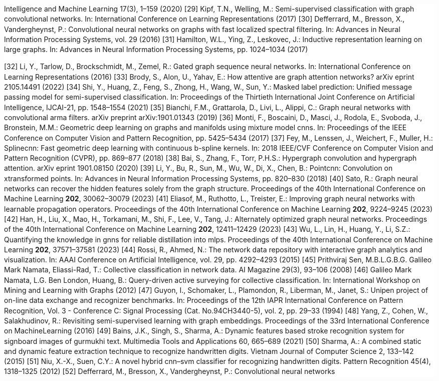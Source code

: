 Intelligence and Machine Learning 17(3), 1–159 (2020)
[29] Kipf, T.N., Welling, M.: Semi-supervised classification with graph convolutional
networks. In: International Conference on Learning Representations (2017)
[30] Defferrard, M., Bresson, X., Vandergheynst, P.: Convolutional neural networks on
graphs with fast localized spectral filtering. In: Advances in Neural Information Processing Systems, vol. 29 (2016)
[31] Hamilton, W.L., Ying, Z., Leskovec, J.: Inductive representation learning on large
graphs. In: Advances in Neural Information Processing Systems, pp. 1024–1034
(2017)

[32] Li, Y., Tarlow, D., Brockschmidt, M., Zemel, R.: Gated graph sequence neural
networks. In: International Conference on Learning Representations (2016)
[33] Brody, S., Alon, U., Yahav, E.: How attentive are graph attention networks?
arXiv eprint 2105.14491 (2022)
[34] Shi, Y., Huang, Z., Feng, S., Zhong, H., Wang, W., Sun, Y.: Masked label
prediction: Unified message passing model for semi-supervised classification.
In: Proceedings of the Thirtieth International Joint Conference on Artificial Intelligence, IJCAI-21, pp. 1548–1554 (2021)
[35] Bianchi, F.M., Grattarola, D., Livi, L., Alippi, C.: Graph neural networks with
convolutional arma filters. arXiv preprint arXiv:1901.01343 (2019)
[36] Monti, F., Boscaini, D., Masci, J., Rodola, E., Svoboda, J., Bronstein, M.M.:
Geometric deep learning on graphs and manifolds using mixture model cnns. In: Proceedings of the IEEE Conference on Computer Vision and Pattern Recognition, pp. 5425–5434 (2017)
[37] Fey, M., Lenssen, J., Weichert, F., Muller, H.: Splinecnn: Fast geometric deep
learning with continuous b-spline kernels. In: 2018 IEEE/CVF Conference on Computer Vision and Pattern Recognition (CVPR), pp. 869–877 (2018)
[38] Bai, S., Zhang, F., Torr, P.H.S.: Hypergraph convolution and hypergraph
attention. arXiv eprint 1901.08150 (2020)
[39] Li, Y., Bu, R., Sun, M., Wu, W., Di, X., Chen, B.: Pointcnn: Convolution on xtransformed points. In: Advances in Neural Information Processing Systems, pp. 820–830 (2018)
[40] Sato, R.: Graph neural networks can recover the hidden features solely from the
graph structure. Proceedings of the 40th International Conference on Machine Learning **202**, 30062–30079 (2023)
[41] Eliasof, M., Ruthotto, L., Treister, E.: Improving graph neural networks with
learnable propagation operators. Proceedings of the 40th International Conference on Machine Learning **202**, 9224–9245 (2023)
[42] Han, H., Liu, X., Mao, H., Torkamani, M., Shi, F., Lee, V., Tang, J.: Alternately optimized graph neural networks. Proceedings of the 40th International
Conference on Machine Learning **202**, 12411–12429 (2023)
[43] Wu, L., Lin, H., Huang, Y., Li, S.Z.: Quantifying the knowledge in gnns for
reliable distillation into mlps. Proceedings of the 40th International Conference on Machine Learning **202**, 37571–37581 (2023)
[44] Rossi, R., Ahmed, N.: The network data repository with interactive graph analytics and visualization. In: AAAI Conference on Artificial Intelligence, vol. 29, pp. 4292–4293 (2015)
[45] Prithviraj Sen, M.B.L.G.B.G. Galileo Mark Namata, Eliassi-Rad, T.: Collective
classification in network data. AI Magazine 29(3), 93–106 (2008)
[46] Galileo Mark Namata, L.G. Ben London, Huang, B.: Query-driven active surveying for collective classification. In: International Workshop on Mining and
Learning with Graphs (2012)
[47] Guyon, I., Schomaker, L., Plamondon, R., Liberman, M., Janet, S.: Unipen
project of on-line data exchange and recognizer benchmarks. In: Proceedings of the 12th IAPR International Conference on Pattern Recognition, Vol. 3 - Conference C: Signal Processing (Cat. No.94CH3440-5), vol. 2, pp. 29–33 (1994)
[48] Yang, Z., Cohen, W., Salakhudinov, R.: Revisiting semi-supervised learning
with graph embeddings. Proceedings of the 33rd International Conference on MachineLearning (2016)
[49] Bains, J.K., Singh, S., Sharma, A.: Dynamic features based stroke recognition
system for signboard images of gurmukhi text. Multimedia Tools and Applications 60, 665–689 (2021)
[50] Sharma, A.: A combined static and dynamic feature extraction technique to
recognize handwritten digits. Vietnam Journal of Computer Science 2, 133–142
(2015)
[51] Niu, X.-X., Suen, C.Y.: A novel hybrid cnn–svm classifier for recognizing
handwritten digits. Pattern Recognition 45(4), 1318–1325 (2012)
[52] Defferrard, M., Bresson, X., Vandergheynst, P.: Convolutional neural networks